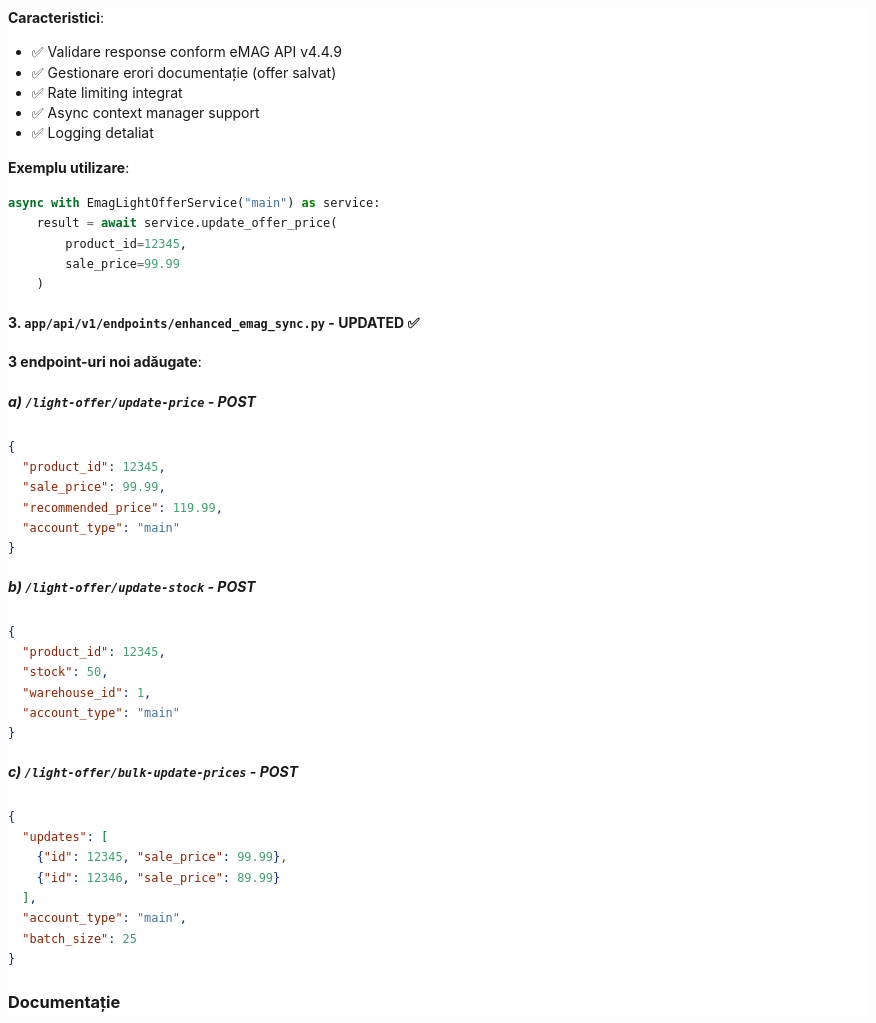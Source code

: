 **Caracteristici**:
- ✅ Validare response conform eMAG API v4.4.9
- ✅ Gestionare erori documentație (offer salvat)
- ✅ Rate limiting integrat
- ✅ Async context manager support
- ✅ Logging detaliat

**Exemplu utilizare**:
```python
async with EmagLightOfferService("main") as service:
    result = await service.update_offer_price(
        product_id=12345,
        sale_price=99.99
    )
```

#### 3. `app/api/v1/endpoints/enhanced_emag_sync.py` - UPDATED ✅
**3 endpoint-uri noi adăugate**:

##### a) `/light-offer/update-price` - POST
```json
{
  "product_id": 12345,
  "sale_price": 99.99,
  "recommended_price": 119.99,
  "account_type": "main"
}
```

##### b) `/light-offer/update-stock` - POST
```json
{
  "product_id": 12345,
  "stock": 50,
  "warehouse_id": 1,
  "account_type": "main"
}
```

##### c) `/light-offer/bulk-update-prices` - POST
```json
{
  "updates": [
    {"id": 12345, "sale_price": 99.99},
    {"id": 12346, "sale_price": 89.99}
  ],
  "account_type": "main",
  "batch_size": 25
}
```

### Documentație
